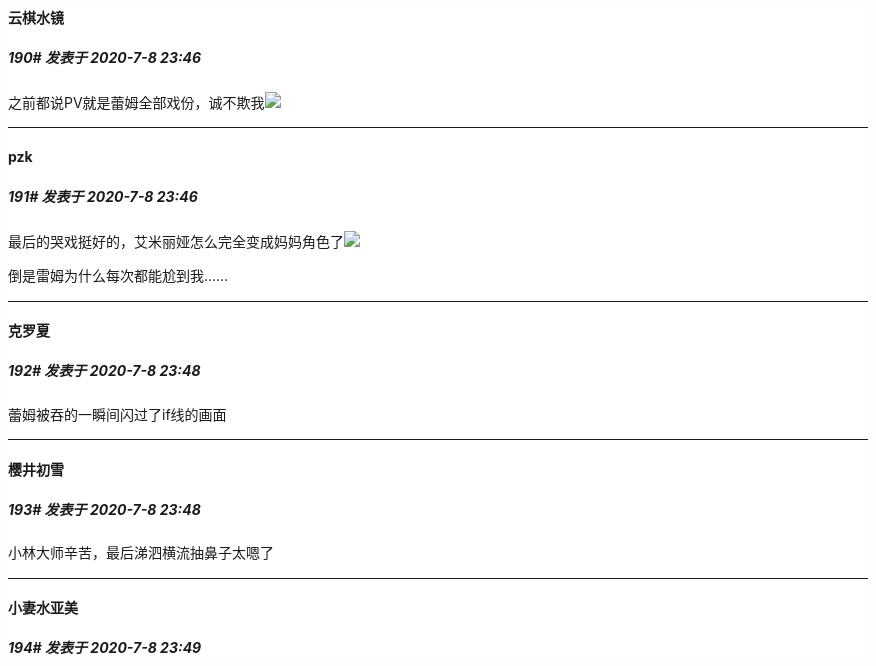 ####  云棋水镜  
##### 190#       发表于 2020-7-8 23:46




之前都说PV就是蕾姆全部戏份，诚不欺我<img src="https://static.saraba1st.com/image/smiley/face2017/067.png" referrerpolicy="no-referrer">







-----

####  pzk  
##### 191#       发表于 2020-7-8 23:46




最后的哭戏挺好的，艾米丽娅怎么完全变成妈妈角色了<img src="https://static.saraba1st.com/image/smiley/face2017/067.png" referrerpolicy="no-referrer">


倒是雷姆为什么每次都能尬到我……







-----

####  克罗夏  
##### 192#       发表于 2020-7-8 23:48




蕾姆被吞的一瞬间闪过了if线的画面







-----

####  樱井初雪  
##### 193#       发表于 2020-7-8 23:48




小林大师辛苦，最后涕泗横流抽鼻子太嗯了







-----

####  小妻水亚美  
##### 194#       发表于 2020-7-8 23:49
